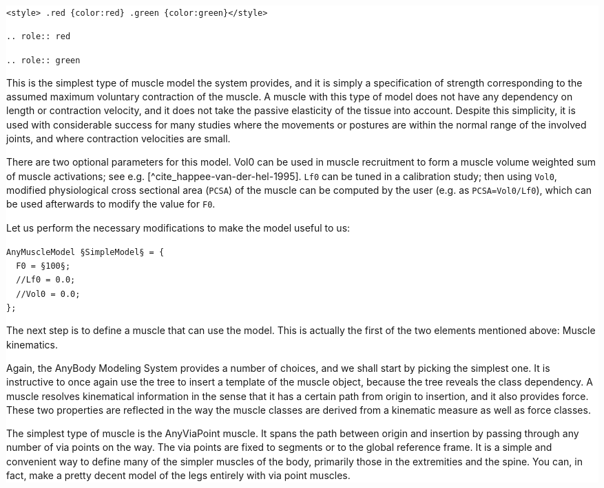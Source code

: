 ```{raw} html
<style> .red {color:red} .green {color:green}</style>
```

```{eval-rst}
.. role:: red
```

```{eval-rst}
.. role:: green
```

This is the simplest type of muscle model the system provides, and it is
simply a specification of strength corresponding to the assumed maximum
voluntary contraction of the muscle. A muscle with this type of model
does not have any dependency on length or contraction velocity, and it
does not take the passive elasticity of the tissue into account. Despite
this simplicity, it is used with considerable success for many studies
where the movements or postures are within the normal range of the
involved joints, and where contraction velocities are small.

There are two optional parameters for this model. Vol0 can be used in muscle
recruitment to form a muscle volume weighted sum of muscle activations; see e.g.
[^cite_happee-van-der-hel-1995]. `Lf0` can be tuned in a calibration study; then
using `Vol0`, modified physiological cross sectional area (`PCSA`) of the
muscle can be computed by the user (e.g. as `PCSA=Vol0/Lf0`), which can be
used afterwards to modify the value for `F0`.

Let us perform the necessary modifications to make the model useful to
us:

```AnyScriptDoc
AnyMuscleModel §SimpleModel§ = {
  F0 = §100§;
  //Lf0 = 0.0;
  //Vol0 = 0.0;
};
```

The next step is to define a muscle that can use the model. This is
actually the first of the two elements mentioned above: Muscle
kinematics.

Again, the AnyBody Modeling System provides a number of choices, and we
shall start by picking the simplest one. It is instructive to once again
use the tree to insert a template of the muscle object, because the tree
reveals the class dependency. A muscle resolves kinematical information
in the sense that it has a certain path from origin to insertion, and it
also provides force. These two properties are reflected in the way the
muscle classes are derived from a kinematic measure as well as force
classes.

The simplest type of muscle is the AnyViaPoint muscle. It spans the path
between origin and insertion by passing through any number of via points
on the way. The via points are fixed to segments or to the global
reference frame. It is a simple and convenient way to define many of the
simpler muscles of the body, primarily those in the extremities and the
spine. You can, in fact, make a pretty decent model of the legs entirely
with via point muscles.


[^cite_happee_van_der_hel_1995]: Happee, R., & Van der Helm, F. C. T. (1995). The control of shoulder muscles during goal